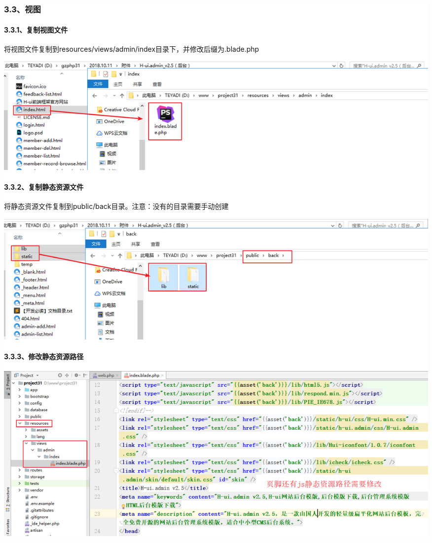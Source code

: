 ### 3.3、视图

#### 3.3.1、复制视图文件

将视图文件复制到resources/views/admin/index目录下，并修改后缀为.blade.php

![1539230248616](assets/1539230248616.png)

#### 3.3.2、复制静态资源文件

将静态资源文件复制到public/back目录。注意：没有的目录需要手动创建

![1539230363852](assets/1539230363852.png)

#### 3.3.3、修改静态资源路径

![1539240017542](assets/1539240017542.png)
